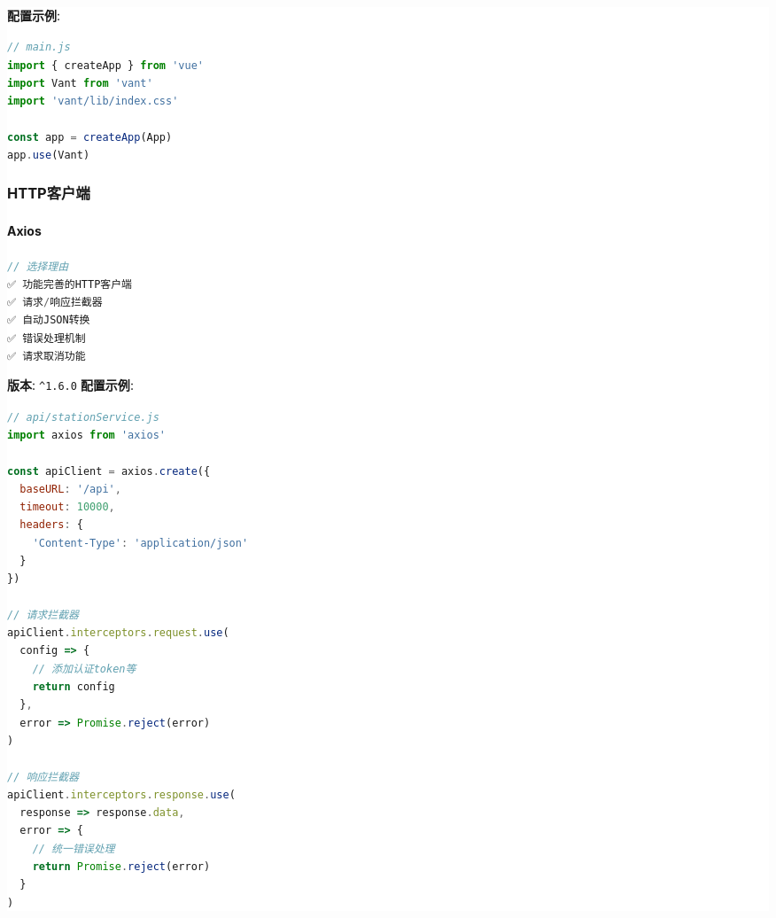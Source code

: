 **配置示例**:
```javascript
// main.js
import { createApp } from 'vue'
import Vant from 'vant'
import 'vant/lib/index.css'

const app = createApp(App)
app.use(Vant)
```

### HTTP客户端

#### Axios
```javascript
// 选择理由
✅ 功能完善的HTTP客户端
✅ 请求/响应拦截器
✅ 自动JSON转换
✅ 错误处理机制
✅ 请求取消功能
```

**版本**: `^1.6.0`
**配置示例**:
```javascript
// api/stationService.js
import axios from 'axios'

const apiClient = axios.create({
  baseURL: '/api',
  timeout: 10000,
  headers: {
    'Content-Type': 'application/json'
  }
})

// 请求拦截器
apiClient.interceptors.request.use(
  config => {
    // 添加认证token等
    return config
  },
  error => Promise.reject(error)
)

// 响应拦截器
apiClient.interceptors.response.use(
  response => response.data,
  error => {
    // 统一错误处理
    return Promise.reject(error)
  }
)
```
